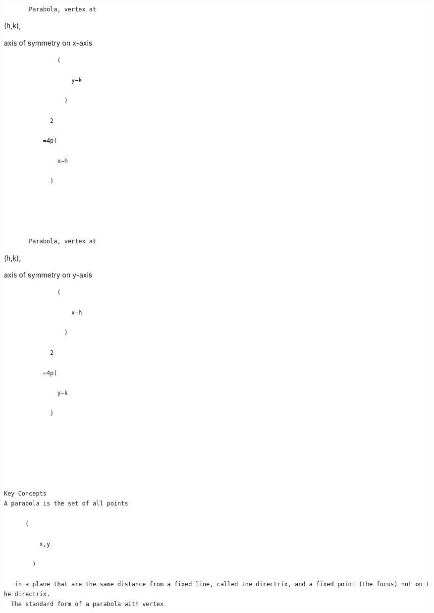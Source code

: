            
           
         
         
           Parabola, vertex at 
 
  (h,k),
 
 axis of symmetry on x-axis
            
             
               
                 
                   (
                     
                       y−k
                     
                     )
                 
                 2
               
               =4p(
                 
                   x−h
                 
                 )
             
           
           
         
         
           Parabola, vertex at 
 
  (h,k),
 
 axis of symmetry on y-axis
            
             
               
                 
                   (
                     
                       x−h
                     
                     )
                 
                 2
               
               =4p(
                 
                   y−k
                 
                 )
             
           
           
         
       

  
    Key Concepts
    A parabola is the set of all points 
        
          (
            
              x,y
            
            )
        
       in a plane that are the same distance from a fixed line, called the directrix, and a fixed point (the focus) not on the directrix.
      The standard form of a parabola with vertex 
        
